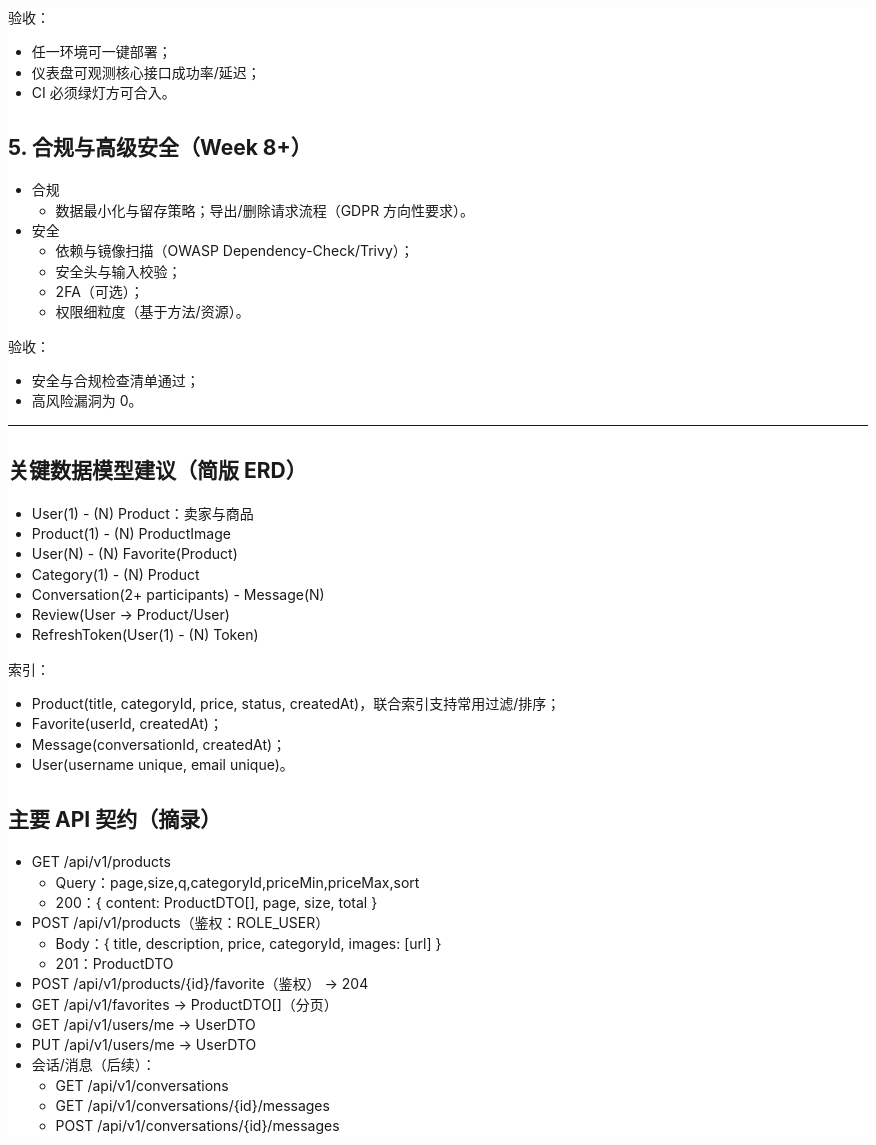 验收：

- 任一环境可一键部署；
- 仪表盘可观测核心接口成功率/延迟；
- CI 必须绿灯方可合入。

## 5. 合规与高级安全（Week 8+）

- 合规
  - 数据最小化与留存策略；导出/删除请求流程（GDPR 方向性要求）。
- 安全
  - 依赖与镜像扫描（OWASP Dependency-Check/Trivy）；
  - 安全头与输入校验；
  - 2FA（可选）；
  - 权限细粒度（基于方法/资源）。

验收：

- 安全与合规检查清单通过；
- 高风险漏洞为 0。

---

## 关键数据模型建议（简版 ERD）

- User(1) - (N) Product：卖家与商品
- Product(1) - (N) ProductImage
- User(N) - (N) Favorite(Product)
- Category(1) - (N) Product
- Conversation(2+ participants) - Message(N)
- Review(User -> Product/User)
- RefreshToken(User(1) - (N) Token)

索引：

- Product(title, categoryId, price, status, createdAt)，联合索引支持常用过滤/排序；
- Favorite(userId, createdAt)；
- Message(conversationId, createdAt)；
- User(username unique, email unique)。

## 主要 API 契约（摘录）

- GET /api/v1/products
  - Query：page,size,q,categoryId,priceMin,priceMax,sort
  - 200：{ content: ProductDTO[], page, size, total }
- POST /api/v1/products（鉴权：ROLE_USER）
  - Body：{ title, description, price, categoryId, images: [url] }
  - 201：ProductDTO
- POST /api/v1/products/{id}/favorite（鉴权） -> 204
- GET /api/v1/favorites -> ProductDTO[]（分页）
- GET /api/v1/users/me -> UserDTO
- PUT /api/v1/users/me -> UserDTO
- 会话/消息（后续）：
  - GET /api/v1/conversations
  - GET /api/v1/conversations/{id}/messages
  - POST /api/v1/conversations/{id}/messages
